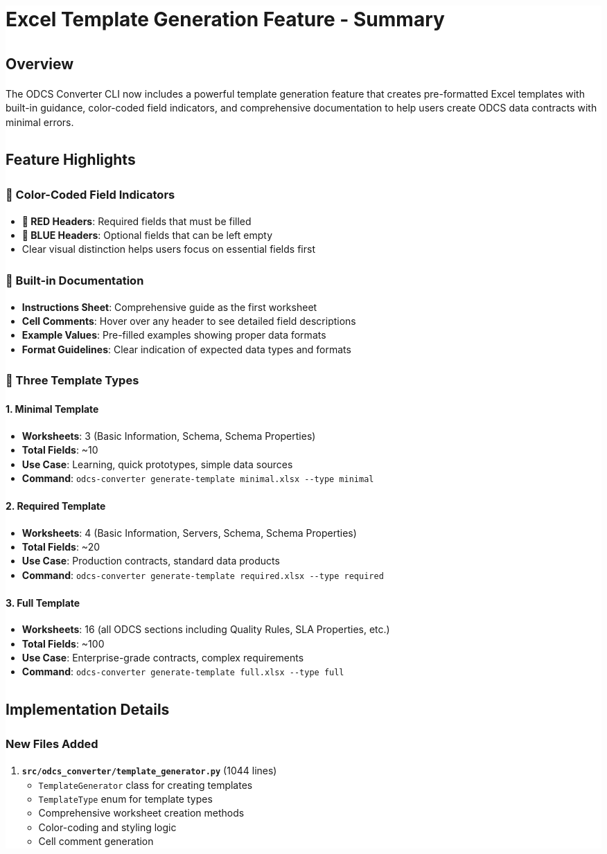 # Excel Template Generation Feature - Summary

## Overview

The ODCS Converter CLI now includes a powerful template generation feature that creates pre-formatted Excel templates with built-in guidance, color-coded field indicators, and comprehensive documentation to help users create ODCS data contracts with minimal errors.

## Feature Highlights

### 🎨 Color-Coded Field Indicators
- **🔴 RED Headers**: Required fields that must be filled
- **🔵 BLUE Headers**: Optional fields that can be left empty
- Clear visual distinction helps users focus on essential fields first

### 📖 Built-in Documentation
- **Instructions Sheet**: Comprehensive guide as the first worksheet
- **Cell Comments**: Hover over any header to see detailed field descriptions
- **Example Values**: Pre-filled examples showing proper data formats
- **Format Guidelines**: Clear indication of expected data types and formats

### 🎯 Three Template Types

#### 1. Minimal Template
- **Worksheets**: 3 (Basic Information, Schema, Schema Properties)
- **Total Fields**: ~10
- **Use Case**: Learning, quick prototypes, simple data sources
- **Command**: `odcs-converter generate-template minimal.xlsx --type minimal`

#### 2. Required Template
- **Worksheets**: 4 (Basic Information, Servers, Schema, Schema Properties)
- **Total Fields**: ~20
- **Use Case**: Production contracts, standard data products
- **Command**: `odcs-converter generate-template required.xlsx --type required`

#### 3. Full Template
- **Worksheets**: 16 (all ODCS sections including Quality Rules, SLA Properties, etc.)
- **Total Fields**: ~100
- **Use Case**: Enterprise-grade contracts, complex requirements
- **Command**: `odcs-converter generate-template full.xlsx --type full`

## Implementation Details

### New Files Added

1. **`src/odcs_converter/template_generator.py`** (1044 lines)
   - `TemplateGenerator` class for creating templates
   - `TemplateType` enum for template types
   - Comprehensive worksheet creation methods
   - Color-coding and styling logic
   - Cell comment generation
